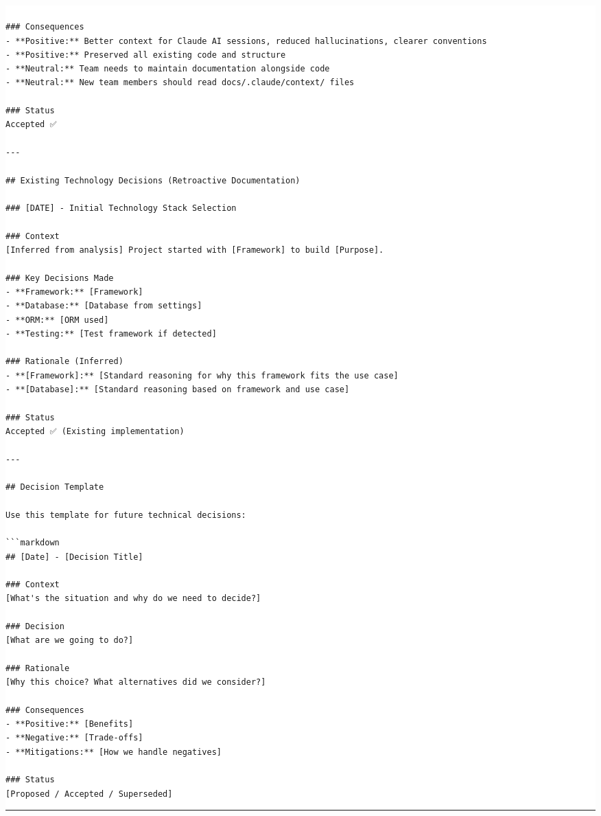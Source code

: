 ```

### Consequences
- **Positive:** Better context for Claude AI sessions, reduced hallucinations, clearer conventions
- **Positive:** Preserved all existing code and structure
- **Neutral:** Team needs to maintain documentation alongside code
- **Neutral:** New team members should read docs/.claude/context/ files

### Status
Accepted ✅

---

## Existing Technology Decisions (Retroactive Documentation)

### [DATE] - Initial Technology Stack Selection

### Context
[Inferred from analysis] Project started with [Framework] to build [Purpose].

### Key Decisions Made
- **Framework:** [Framework]
- **Database:** [Database from settings]
- **ORM:** [ORM used]
- **Testing:** [Test framework if detected]

### Rationale (Inferred)
- **[Framework]:** [Standard reasoning for why this framework fits the use case]
- **[Database]:** [Standard reasoning based on framework and use case]

### Status
Accepted ✅ (Existing implementation)

---

## Decision Template

Use this template for future technical decisions:

```markdown
## [Date] - [Decision Title]

### Context
[What's the situation and why do we need to decide?]

### Decision
[What are we going to do?]

### Rationale
[Why this choice? What alternatives did we consider?]

### Consequences
- **Positive:** [Benefits]
- **Negative:** [Trade-offs]
- **Mitigations:** [How we handle negatives]

### Status
[Proposed / Accepted / Superseded]
```

---